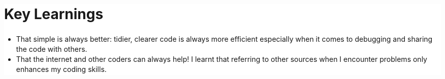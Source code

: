 # Key Learnings

- That simple is always better: tidier, clearer code is always more efficient especially when it comes to debugging and sharing the code with others.
- That the internet and other coders can always help! I learnt that referring to other sources when I encounter problems only enhances my coding skills.
